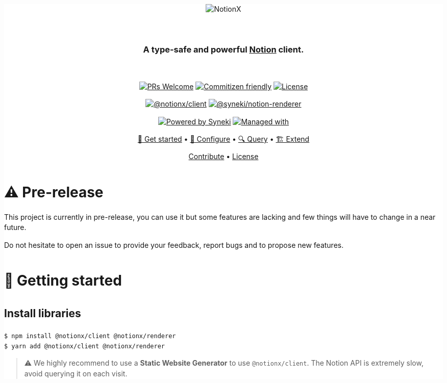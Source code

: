 <p align="center">
    <img width="300" alt="NotionX" src="docs/logo.png">
</p>

<div align="center">
<br/>

### A type-safe and powerful [Notion](https://notion.so) client.

<br/>
</div>

<div align="center">

[![PRs Welcome](https://img.shields.io/badge/PRs-Are%20welcome-brightgreen.svg?style=flat-square)](https://makeapullrequest.com) [![Commitizen friendly](https://img.shields.io/badge/Commitizen-Friendly-brightgreen.svg?style=flat-square)](http://commitizen.github.io/cz-cli/) [![License](https://img.shields.io/github/license/syneki/notion-cms?label=License&style=flat-square)](LICENCE)

[![@notionx/client](https://img.shields.io/npm/v/@notionx/client?label=%40syneki%2Fnotion-cms&style=flat-square)](https://www.npmjs.com/package/@notionx/client) [![@syneki/notion-renderer](https://img.shields.io/npm/v/@notionx/client?label=%40syneki%2Fnotion-renderer&style=flat-square)](https://www.npmjs.com/package/@syneki/notion-renderer)

[![Powered by Syneki](https://syneki.s3.eu-west-3.amazonaws.com/logo/badge-flat.svg)](https://syneki.com) [![Managed with](https://img.shields.io/badge/Managed%20with-NX-blue.svg?style=flat-square&logo=nx)](https://nx.dev/)

[🚀 Get started](#🚀-getting-started) • [🔧 Configure](#🔧-configure) • [🔍 Query](#🔍-query) • [🏗 Extend](#🏗-extend)

[Contribute](#contributing) • [License](#license)

</div>

# ⚠ Pre-release

This project is currently in pre-release, you can use it but some features are lacking and few things will have to change in a near future.

Do not hesitate to open an issue to provide your feedback, report bugs and to propose new features.

# 🚀 Getting started

## Install libraries

```shell
$ npm install @notionx/client @notionx/renderer
$ yarn add @notionx/client @notionx/renderer
```

> ⚠ We highly recommend to use a **Static Website Generator** to use `@notionx/client`. The Notion API is extremely slow, avoid querying it on each visit.
